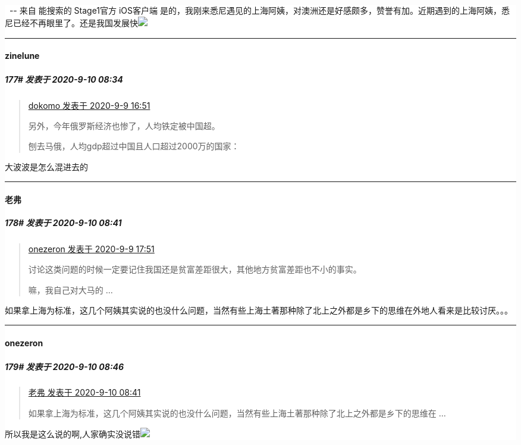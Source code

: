
  -- 来自 能搜索的 Stage1官方 iOS客户端</blockquote>
是的，我刚来悉尼遇见的上海阿姨，对澳洲还是好感颇多，赞誉有加。近期遇到的上海阿姨，悉尼已经不再眼里了。还是我国发展快<img src="https://static.saraba1st.com/image/smiley/face2017/037.png" referrerpolicy="no-referrer">







*****

####  zinelune  
##### 177#       发表于 2020-9-10 08:34



<blockquote><a href="httphttps://bbs.saraba1st.com/2b/forum.php?mod=redirect&amp;goto=findpost&amp;pid=48687713&amp;ptid=1959038" target="_blank">dokomo 发表于 2020-9-9 16:51</a>

另外，今年俄罗斯经济也惨了，人均铁定被中国超。


刨去马俄，人均gdp超过中国且人口超过2000万的国家：</blockquote>
大波波是怎么混进去的







*****

####  老弗  
##### 178#       发表于 2020-9-10 08:41



<blockquote><a href="httphttps://bbs.saraba1st.com/2b/forum.php?mod=redirect&amp;goto=findpost&amp;pid=48688366&amp;ptid=1959038" target="_blank">onezeron 发表于 2020-9-9 17:51</a>

讨论这类问题的时候一定要记住我国还是贫富差距很大，其他地方贫富差距也不小的事实。

嘛，我自己对大马的 ...</blockquote>
如果拿上海为标准，这几个阿姨其实说的也没什么问题，当然有些上海土著那种除了北上之外都是乡下的思维在外地人看来是比较讨厌。。。







*****

####  onezeron  
##### 179#       发表于 2020-9-10 08:46



<blockquote><a href="httphttps://bbs.saraba1st.com/2b/forum.php?mod=redirect&amp;goto=findpost&amp;pid=48693076&amp;ptid=1959038" target="_blank">老弗 发表于 2020-9-10 08:41</a>

如果拿上海为标准，这几个阿姨其实说的也没什么问题，当然有些上海土著那种除了北上之外都是乡下的思维在 ...</blockquote>
所以我是这么说的啊,人家确实没说错<img src="https://static.saraba1st.com/image/smiley/face2017/233.png" referrerpolicy="no-referrer">
